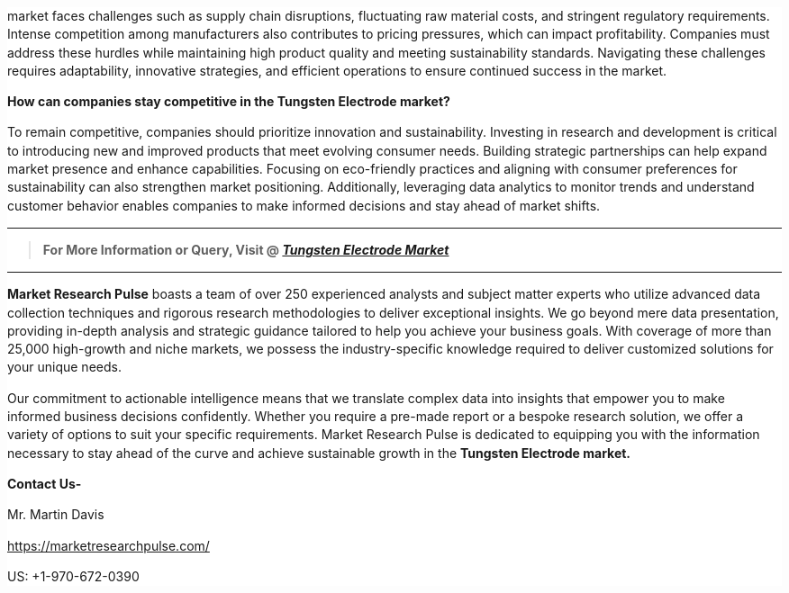 market faces challenges such as supply chain disruptions, fluctuating raw material costs, and stringent regulatory requirements. Intense competition among manufacturers also contributes to pricing pressures, which can impact profitability. Companies must address these hurdles while maintaining high product quality and meeting sustainability standards. Navigating these challenges requires adaptability, innovative strategies, and efficient operations to ensure continued success in the market.</p><p><strong>How can companies stay competitive in the Tungsten Electrode market?</strong></p><p>To remain competitive, companies should prioritize innovation and sustainability. Investing in research and development is critical to introducing new and improved products that meet evolving consumer needs. Building strategic partnerships can help expand market presence and enhance capabilities. Focusing on eco-friendly practices and aligning with consumer preferences for sustainability can also strengthen market positioning. Additionally, leveraging data analytics to monitor trends and understand customer behavior enables companies to make informed decisions and stay ahead of market shifts.</p><hr /><blockquote><p><strong>For More Information or Query, Visit @&nbsp;<em><a href="https://marketresearchpulse.com/report/34711/tungsten-electrode-market?utm_source=Linkedin&utm_medium=027">Tungsten Electrode Market</a></em></strong></p></blockquote><hr /><p><strong>Market Research Pulse</strong> boasts a team of over 250 experienced analysts and subject matter experts who utilize advanced data collection techniques and rigorous research methodologies to deliver exceptional insights. We go beyond mere data presentation, providing in-depth analysis and strategic guidance tailored to help you achieve your business goals. With coverage of more than 25,000 high-growth and niche markets, we possess the industry-specific knowledge required to deliver customized solutions for your unique needs.</p><p>Our commitment to actionable intelligence means that we translate complex data into insights that empower you to make informed business decisions confidently. Whether you require a pre-made report or a bespoke research solution, we offer a variety of options to suit your specific requirements. Market Research Pulse is dedicated to equipping you with the information necessary to stay ahead of the curve and achieve sustainable growth in the <strong>Tungsten Electrode market.</strong></p><p><strong>Contact Us-</strong></p><p>Mr. Martin Davis</p><p>https://marketresearchpulse.com/</p><p>US: +1-970-672-0390</p>
